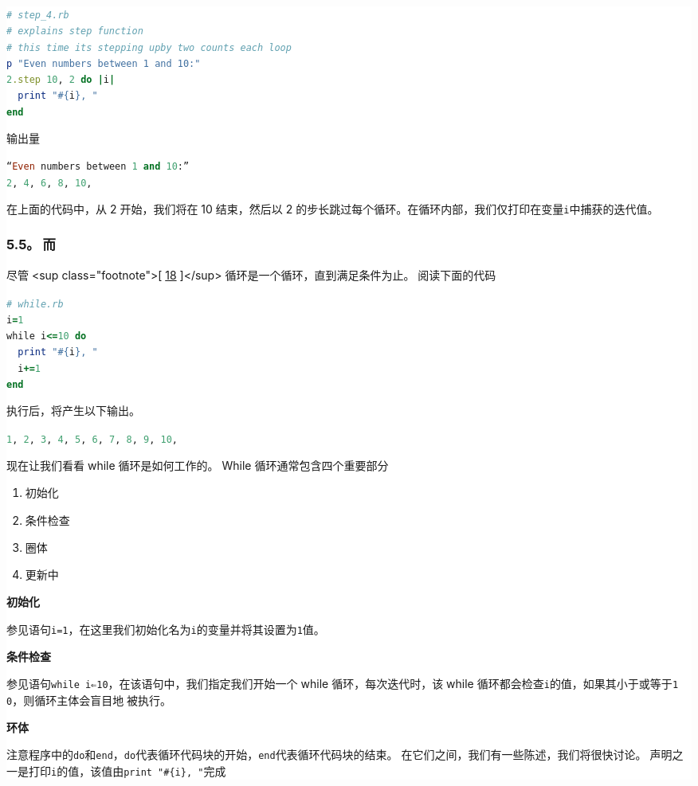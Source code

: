 ```rb
# step_4.rb
# explains step function
# this time its stepping upby two counts each loop
p "Even numbers between 1 and 10:"
2.step 10, 2 do |i|
  print "#{i}, "
end
```

输出量

```rb
“Even numbers between 1 and 10:”
2, 4, 6, 8, 10,
```

在上面的代码中，从 2 开始，我们将在 10 结束，然后以 2 的步长跳过每个循环。在循环内部，我们仅打印在变量`i`中捕获的迭代值。

### 5.5。 而

尽管 &lt;sup class="footnote"&gt;[ [18](#_footnotedef_18 "View footnote.") ]&lt;/sup&gt; 循环是一个循环，直到满足条件为止。 阅读下面的代码

```rb
# while.rb
i=1
while i<=10 do
  print "#{i}, "
  i+=1
end
```

执行后，将产生以下输出。

```rb
1, 2, 3, 4, 5, 6, 7, 8, 9, 10,
```

现在让我们看看 while 循环是如何工作的。 While 循环通常包含四个重要部分

1.  初始化

2.  条件检查

3.  圈体

4.  更新中

**初始化**

参见语句`i=1`，在这里我们初始化名为`i`的变量并将其设置为`1`值。

**条件检查**

参见语句`while i⇐10`，在该语句中，我们指定我们开始一个 while 循环，每次迭代时，该 while 循环都会检查`i`的值，如果其小于或等于`10`，则循环主体会盲目地 被执行。

**环体**

注意程序中的`do`和`end`，`do`代表循环代码块的开始，`end`代表循环代码块的结束。 在它们之间，我们有一些陈述，我们将很快讨论。 声明之一是打印`i`的值，该值由`print "#{i}, "`完成
